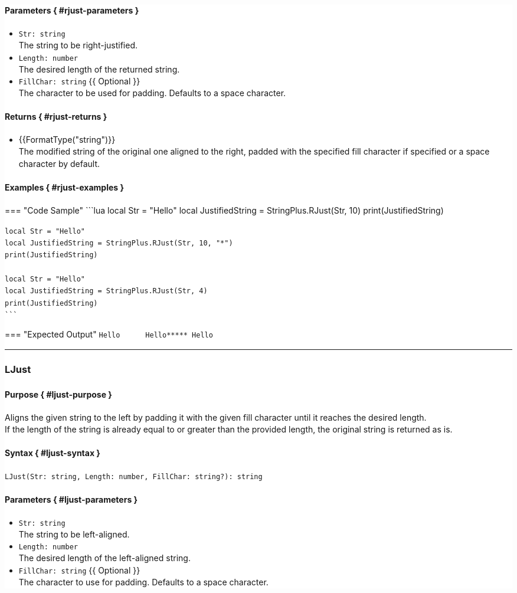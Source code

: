 #### Parameters { #rjust-parameters }
- `Str: string` <br/> The string to be right-justified.
- `Length: number`<br/> The desired length of the returned string.
- `FillChar: string` {{ Optional }} <br/> The character to be used for padding. Defaults to a space character.

#### Returns { #rjust-returns }
- {{FormatType("string")}} <br/> The modified string of the original one aligned to the right, padded with the specified fill character if specified or a space character by default.

#### Examples { #rjust-examples }
=== "Code Sample"
    ```lua
    local Str = "Hello"
    local JustifiedString = StringPlus.RJust(Str, 10)
    print(JustifiedString)

    local Str = "Hello"
    local JustifiedString = StringPlus.RJust(Str, 10, "*")
    print(JustifiedString)

    local Str = "Hello"
    local JustifiedString = StringPlus.RJust(Str, 4)
    print(JustifiedString)
    ```

=== "Expected Output"
    ```
    Hello     
    Hello*****
    Hello
    ```

<hr/>



### LJust

#### Purpose { #ljust-purpose }
Aligns the given string to the left by padding it with the given fill character until it reaches the desired length. <br/>
If the length of the string is already equal to or greater than the provided length, the original string is returned as is.

#### Syntax { #ljust-syntax }
`LJust(Str: string, Length: number, FillChar: string?): string`

#### Parameters { #ljust-parameters }
- `Str: string` <br/> The string to be left-aligned.
- `Length: number`<br/> The desired length of the left-aligned string.
- `FillChar: string` {{ Optional }} <br/> The character to use for padding. Defaults to a space character.
